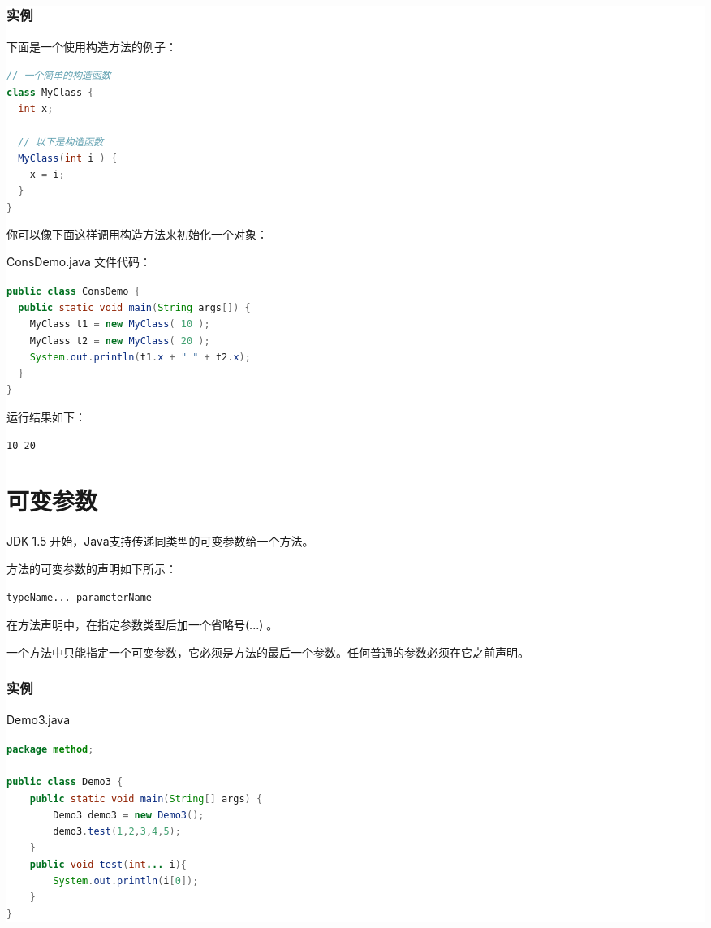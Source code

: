 ### 实例

下面是一个使用构造方法的例子：

```java
// 一个简单的构造函数
class MyClass {
  int x;
 
  // 以下是构造函数
  MyClass(int i ) {
    x = i;
  }
}
```

你可以像下面这样调用构造方法来初始化一个对象：

ConsDemo.java 文件代码：

```java
public class ConsDemo {
  public static void main(String args[]) {
    MyClass t1 = new MyClass( 10 );
    MyClass t2 = new MyClass( 20 );
    System.out.println(t1.x + " " + t2.x);
  }
}
```

运行结果如下：

```
10 20
```

# 可变参数

JDK 1.5 开始，Java支持传递同类型的可变参数给一个方法。

方法的可变参数的声明如下所示：

`typeName... parameterName`

在方法声明中，在指定参数类型后加一个省略号(...) 。

一个方法中只能指定一个可变参数，它必须是方法的最后一个参数。任何普通的参数必须在它之前声明。

### 实例

Demo3.java

```java
package method;

public class Demo3 {
    public static void main(String[] args) {
        Demo3 demo3 = new Demo3();
        demo3.test(1,2,3,4,5);
    }
    public void test(int... i){
        System.out.println(i[0]);
    }
}
```
